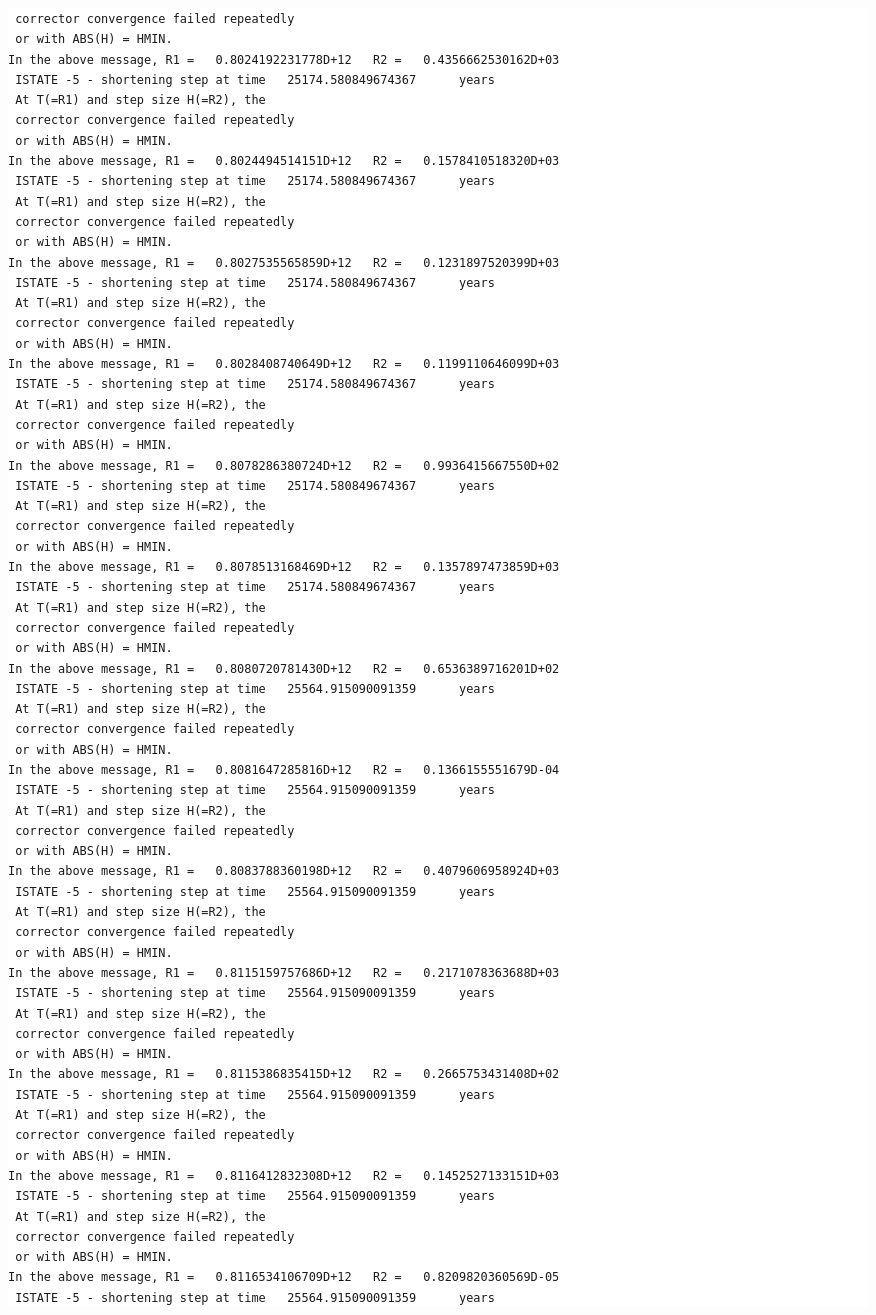      corrector convergence failed repeatedly                                         
     or with ABS(H) = HMIN.                                                          
    In the above message, R1 =   0.8024192231778D+12   R2 =   0.4356662530162D+03
     ISTATE -5 - shortening step at time   25174.580849674367      years
     At T(=R1) and step size H(=R2), the                                             
     corrector convergence failed repeatedly                                         
     or with ABS(H) = HMIN.                                                          
    In the above message, R1 =   0.8024494514151D+12   R2 =   0.1578410518320D+03
     ISTATE -5 - shortening step at time   25174.580849674367      years
     At T(=R1) and step size H(=R2), the                                             
     corrector convergence failed repeatedly                                         
     or with ABS(H) = HMIN.                                                          
    In the above message, R1 =   0.8027535565859D+12   R2 =   0.1231897520399D+03
     ISTATE -5 - shortening step at time   25174.580849674367      years
     At T(=R1) and step size H(=R2), the                                             
     corrector convergence failed repeatedly                                         
     or with ABS(H) = HMIN.                                                          
    In the above message, R1 =   0.8028408740649D+12   R2 =   0.1199110646099D+03
     ISTATE -5 - shortening step at time   25174.580849674367      years
     At T(=R1) and step size H(=R2), the                                             
     corrector convergence failed repeatedly                                         
     or with ABS(H) = HMIN.                                                          
    In the above message, R1 =   0.8078286380724D+12   R2 =   0.9936415667550D+02
     ISTATE -5 - shortening step at time   25174.580849674367      years
     At T(=R1) and step size H(=R2), the                                             
     corrector convergence failed repeatedly                                         
     or with ABS(H) = HMIN.                                                          
    In the above message, R1 =   0.8078513168469D+12   R2 =   0.1357897473859D+03
     ISTATE -5 - shortening step at time   25174.580849674367      years
     At T(=R1) and step size H(=R2), the                                             
     corrector convergence failed repeatedly                                         
     or with ABS(H) = HMIN.                                                          
    In the above message, R1 =   0.8080720781430D+12   R2 =   0.6536389716201D+02
     ISTATE -5 - shortening step at time   25564.915090091359      years
     At T(=R1) and step size H(=R2), the                                             
     corrector convergence failed repeatedly                                         
     or with ABS(H) = HMIN.                                                          
    In the above message, R1 =   0.8081647285816D+12   R2 =   0.1366155551679D-04
     ISTATE -5 - shortening step at time   25564.915090091359      years
     At T(=R1) and step size H(=R2), the                                             
     corrector convergence failed repeatedly                                         
     or with ABS(H) = HMIN.                                                          
    In the above message, R1 =   0.8083788360198D+12   R2 =   0.4079606958924D+03
     ISTATE -5 - shortening step at time   25564.915090091359      years
     At T(=R1) and step size H(=R2), the                                             
     corrector convergence failed repeatedly                                         
     or with ABS(H) = HMIN.                                                          
    In the above message, R1 =   0.8115159757686D+12   R2 =   0.2171078363688D+03
     ISTATE -5 - shortening step at time   25564.915090091359      years
     At T(=R1) and step size H(=R2), the                                             
     corrector convergence failed repeatedly                                         
     or with ABS(H) = HMIN.                                                          
    In the above message, R1 =   0.8115386835415D+12   R2 =   0.2665753431408D+02
     ISTATE -5 - shortening step at time   25564.915090091359      years
     At T(=R1) and step size H(=R2), the                                             
     corrector convergence failed repeatedly                                         
     or with ABS(H) = HMIN.                                                          
    In the above message, R1 =   0.8116412832308D+12   R2 =   0.1452527133151D+03
     ISTATE -5 - shortening step at time   25564.915090091359      years
     At T(=R1) and step size H(=R2), the                                             
     corrector convergence failed repeatedly                                         
     or with ABS(H) = HMIN.                                                          
    In the above message, R1 =   0.8116534106709D+12   R2 =   0.8209820360569D-05
     ISTATE -5 - shortening step at time   25564.915090091359      years